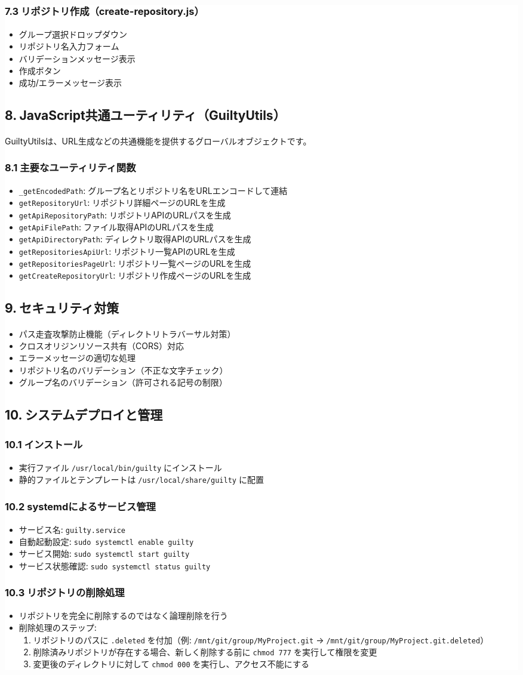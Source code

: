 ### 7.3 リポジトリ作成（create-repository.js）
- グループ選択ドロップダウン
- リポジトリ名入力フォーム
- バリデーションメッセージ表示
- 作成ボタン
- 成功/エラーメッセージ表示

## 8. JavaScript共通ユーティリティ（GuiltyUtils）

GuiltyUtilsは、URL生成などの共通機能を提供するグローバルオブジェクトです。

### 8.1 主要なユーティリティ関数
- `_getEncodedPath`: グループ名とリポジトリ名をURLエンコードして連結
- `getRepositoryUrl`: リポジトリ詳細ページのURLを生成
- `getApiRepositoryPath`: リポジトリAPIのURLパスを生成
- `getApiFilePath`: ファイル取得APIのURLパスを生成
- `getApiDirectoryPath`: ディレクトリ取得APIのURLパスを生成
- `getRepositoriesApiUrl`: リポジトリ一覧APIのURLを生成
- `getRepositoriesPageUrl`: リポジトリ一覧ページのURLを生成
- `getCreateRepositoryUrl`: リポジトリ作成ページのURLを生成

## 9. セキュリティ対策

- パス走査攻撃防止機能（ディレクトリトラバーサル対策）
- クロスオリジンリソース共有（CORS）対応
- エラーメッセージの適切な処理
- リポジトリ名のバリデーション（不正な文字チェック）
- グループ名のバリデーション（許可される記号の制限）

## 10. システムデプロイと管理

### 10.1 インストール
- 実行ファイル `/usr/local/bin/guilty` にインストール
- 静的ファイルとテンプレートは `/usr/local/share/guilty` に配置

### 10.2 systemdによるサービス管理
- サービス名: `guilty.service`
- 自動起動設定: `sudo systemctl enable guilty`
- サービス開始: `sudo systemctl start guilty`
- サービス状態確認: `sudo systemctl status guilty`

### 10.3 リポジトリの削除処理
- リポジトリを完全に削除するのではなく論理削除を行う
- 削除処理のステップ:
  1. リポジトリのパスに `.deleted` を付加（例: `/mnt/git/group/MyProject.git` → `/mnt/git/group/MyProject.git.deleted`）
  2. 削除済みリポジトリが存在する場合、新しく削除する前に `chmod 777` を実行して権限を変更
  3. 変更後のディレクトリに対して `chmod 000` を実行し、アクセス不能にする
